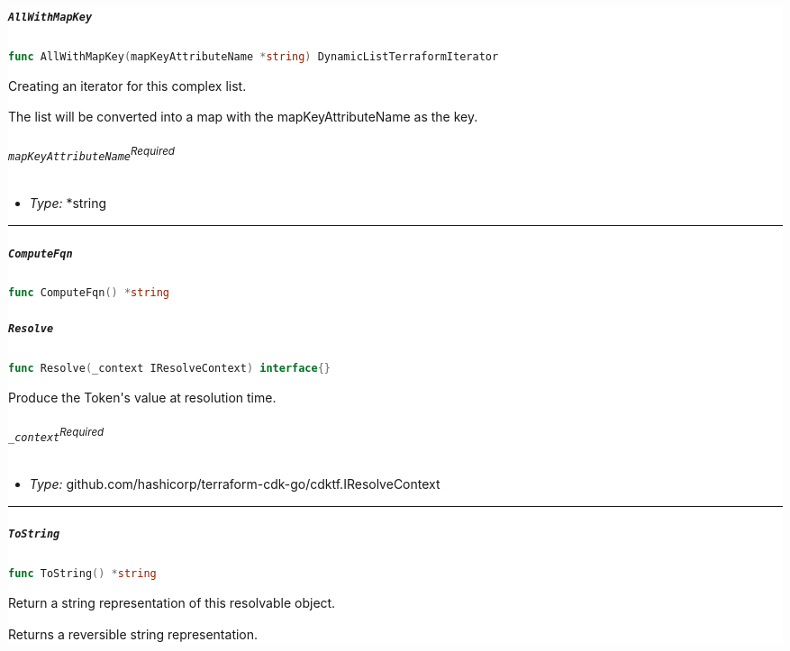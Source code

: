 
##### `AllWithMapKey` <a name="AllWithMapKey" id="@cdktf/provider-digitalocean.dataDigitaloceanDomains.DataDigitaloceanDomainsFilterList.allWithMapKey"></a>

```go
func AllWithMapKey(mapKeyAttributeName *string) DynamicListTerraformIterator
```

Creating an iterator for this complex list.

The list will be converted into a map with the mapKeyAttributeName as the key.

###### `mapKeyAttributeName`<sup>Required</sup> <a name="mapKeyAttributeName" id="@cdktf/provider-digitalocean.dataDigitaloceanDomains.DataDigitaloceanDomainsFilterList.allWithMapKey.parameter.mapKeyAttributeName"></a>

- *Type:* *string

---

##### `ComputeFqn` <a name="ComputeFqn" id="@cdktf/provider-digitalocean.dataDigitaloceanDomains.DataDigitaloceanDomainsFilterList.computeFqn"></a>

```go
func ComputeFqn() *string
```

##### `Resolve` <a name="Resolve" id="@cdktf/provider-digitalocean.dataDigitaloceanDomains.DataDigitaloceanDomainsFilterList.resolve"></a>

```go
func Resolve(_context IResolveContext) interface{}
```

Produce the Token's value at resolution time.

###### `_context`<sup>Required</sup> <a name="_context" id="@cdktf/provider-digitalocean.dataDigitaloceanDomains.DataDigitaloceanDomainsFilterList.resolve.parameter._context"></a>

- *Type:* github.com/hashicorp/terraform-cdk-go/cdktf.IResolveContext

---

##### `ToString` <a name="ToString" id="@cdktf/provider-digitalocean.dataDigitaloceanDomains.DataDigitaloceanDomainsFilterList.toString"></a>

```go
func ToString() *string
```

Return a string representation of this resolvable object.

Returns a reversible string representation.

